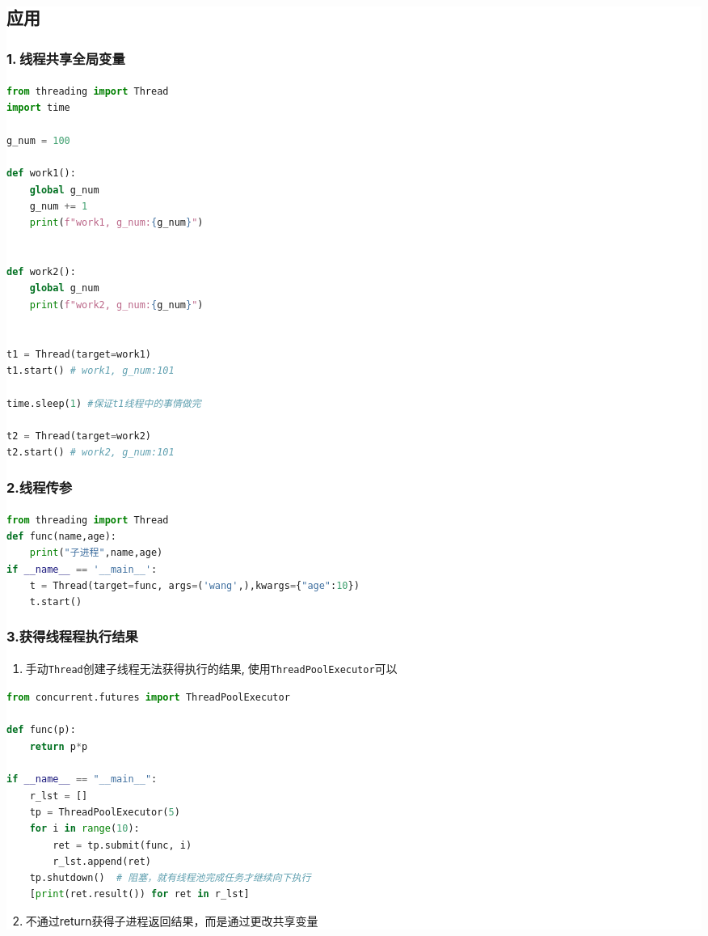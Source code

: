 
## 应用

### 1. 线程共享全局变量
```python
from threading import Thread
import time
 
g_num = 100
 
def work1():
    global g_num
    g_num += 1
    print(f"work1, g_num:{g_num}")
 
 
def work2():
    global g_num
    print(f"work2, g_num:{g_num}")
 
 
t1 = Thread(target=work1)
t1.start() # work1, g_num:101
 
time.sleep(1) #保证t1线程中的事情做完
 
t2 = Thread(target=work2)
t2.start() # work2, g_num:101
```


### 2.线程传参

```python
from threading import Thread
def func(name,age):
    print("子进程",name,age)
if __name__ == '__main__':
    t = Thread(target=func, args=('wang',),kwargs={"age":10})
    t.start()
```

### 3.获得线程程执行结果
1. 手动`Thread`创建子线程无法获得执行的结果, 使用`ThreadPoolExecutor`可以
```python
from concurrent.futures import ThreadPoolExecutor

def func(p):
    return p*p

if __name__ == "__main__":
    r_lst = []
    tp = ThreadPoolExecutor(5)
    for i in range(10):
        ret = tp.submit(func, i)
        r_lst.append(ret)
    tp.shutdown()  # 阻塞，就有线程池完成任务才继续向下执行
    [print(ret.result()) for ret in r_lst]
```
2. 不通过return获得子进程返回结果，而是通过更改共享变量
